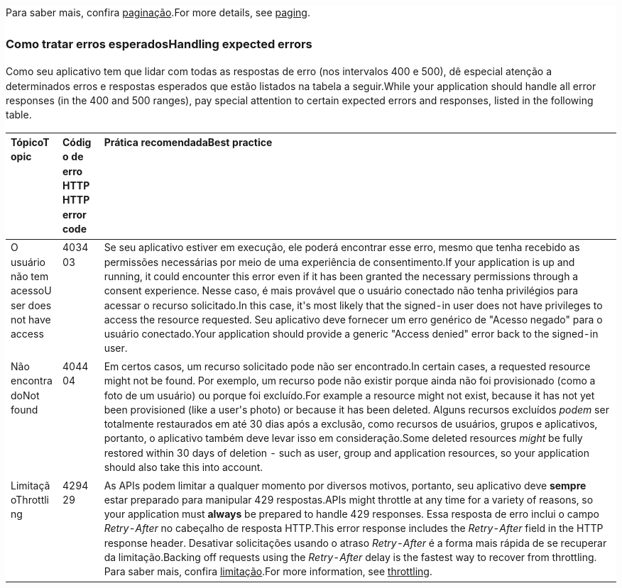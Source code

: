 <span data-ttu-id="8fba8-150">Para saber mais, confira [paginação](paging.md).</span><span class="sxs-lookup"><span data-stu-id="8fba8-150">For more details, see [paging](paging.md).</span></span>

### <a name="handling-expected-errors"></a><span data-ttu-id="8fba8-151">Como tratar erros esperados</span><span class="sxs-lookup"><span data-stu-id="8fba8-151">Handling expected errors</span></span>

<span data-ttu-id="8fba8-152">Como seu aplicativo tem que lidar com todas as respostas de erro (nos intervalos 400 e 500), dê especial atenção a determinados erros e respostas esperados que estão listados na tabela a seguir.</span><span class="sxs-lookup"><span data-stu-id="8fba8-152">While your application should handle all error responses (in the 400 and 500 ranges), pay special attention to certain expected errors and responses, listed in the following table.</span></span>

| <span data-ttu-id="8fba8-153">Tópico</span><span class="sxs-lookup"><span data-stu-id="8fba8-153">Topic</span></span>   | <span data-ttu-id="8fba8-154">Código de erro HTTP</span><span class="sxs-lookup"><span data-stu-id="8fba8-154">HTTP error code</span></span>    | <span data-ttu-id="8fba8-155">Prática recomendada</span><span class="sxs-lookup"><span data-stu-id="8fba8-155">Best practice</span></span>|
|:-----------|:--------|:----------|
| <span data-ttu-id="8fba8-156">O usuário não tem acesso</span><span class="sxs-lookup"><span data-stu-id="8fba8-156">User does not have access</span></span> | <span data-ttu-id="8fba8-157">403</span><span class="sxs-lookup"><span data-stu-id="8fba8-157">403</span></span> | <span data-ttu-id="8fba8-158">Se seu aplicativo estiver em execução, ele poderá encontrar esse erro, mesmo que tenha recebido as permissões necessárias por meio de uma experiência de consentimento.</span><span class="sxs-lookup"><span data-stu-id="8fba8-158">If your application is up and running, it could encounter this error even if it has been granted the necessary permissions through a consent experience.</span></span>  <span data-ttu-id="8fba8-159">Nesse caso, é mais provável que o usuário conectado não tenha privilégios para acessar o recurso solicitado.</span><span class="sxs-lookup"><span data-stu-id="8fba8-159">In this case, it's most likely that the signed-in user does not have privileges to access the resource requested.</span></span> <span data-ttu-id="8fba8-160">Seu aplicativo deve fornecer um erro genérico de "Acesso negado" para o usuário conectado.</span><span class="sxs-lookup"><span data-stu-id="8fba8-160">Your application should provide a generic "Access denied" error back to the signed-in user.</span></span> |
|<span data-ttu-id="8fba8-161">Não encontrado</span><span class="sxs-lookup"><span data-stu-id="8fba8-161">Not found</span></span>| <span data-ttu-id="8fba8-162">404</span><span class="sxs-lookup"><span data-stu-id="8fba8-162">404</span></span> | <span data-ttu-id="8fba8-163">Em certos casos, um recurso solicitado pode não ser encontrado.</span><span class="sxs-lookup"><span data-stu-id="8fba8-163">In certain cases, a requested resource might not be found.</span></span> <span data-ttu-id="8fba8-164">Por exemplo, um recurso pode não existir porque ainda não foi provisionado (como a foto de um usuário) ou porque foi excluído.</span><span class="sxs-lookup"><span data-stu-id="8fba8-164">For example a resource might not exist, because it has not yet been provisioned (like a user's photo) or because it has been deleted.</span></span> <span data-ttu-id="8fba8-165">Alguns recursos excluídos *podem* ser totalmente restaurados em até 30 dias após a exclusão, como recursos de usuários, grupos e aplicativos, portanto, o aplicativo também deve levar isso em consideração.</span><span class="sxs-lookup"><span data-stu-id="8fba8-165">Some deleted resources *might* be fully restored within 30 days of deletion - such as user, group and application resources, so your application should also take this into account.</span></span>|
|<span data-ttu-id="8fba8-166">Limitação</span><span class="sxs-lookup"><span data-stu-id="8fba8-166">Throttling</span></span>|<span data-ttu-id="8fba8-167">429</span><span class="sxs-lookup"><span data-stu-id="8fba8-167">429</span></span>|<span data-ttu-id="8fba8-168">As APIs podem limitar a qualquer momento por diversos motivos, portanto, seu aplicativo deve **sempre** estar preparado para manipular 429 respostas.</span><span class="sxs-lookup"><span data-stu-id="8fba8-168">APIs might throttle at any time for a variety of reasons, so your application must **always** be prepared to handle 429 responses.</span></span> <span data-ttu-id="8fba8-169">Essa resposta de erro inclui o campo *Retry-After* no cabeçalho de resposta HTTP.</span><span class="sxs-lookup"><span data-stu-id="8fba8-169">This error response includes the *Retry-After* field in the HTTP response header.</span></span> <span data-ttu-id="8fba8-170">Desativar solicitações usando o atraso *Retry-After* é a forma mais rápida de se recuperar da limitação.</span><span class="sxs-lookup"><span data-stu-id="8fba8-170">Backing off requests using the *Retry-After* delay is the fastest way to recover from throttling.</span></span> <span data-ttu-id="8fba8-171">Para saber mais, confira [limitação](throttling.md).</span><span class="sxs-lookup"><span data-stu-id="8fba8-171">For more information, see [throttling](throttling.md).</span></span>|